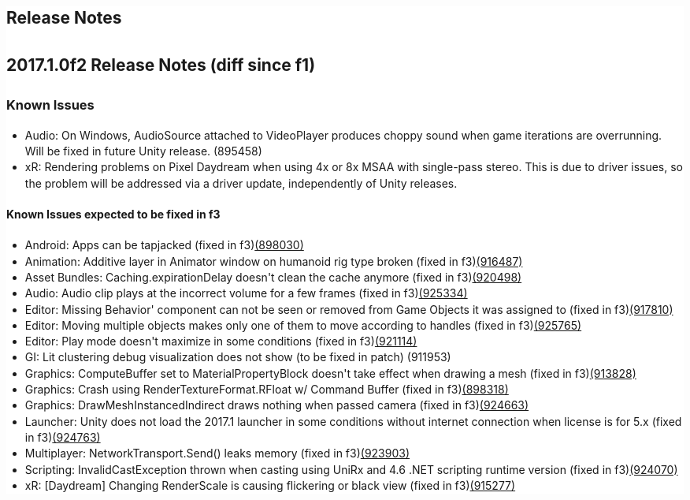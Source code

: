 ## Release Notes

## 2017.1.0f2 Release Notes (diff since f1)

### Known Issues

-   Audio: On Windows, AudioSource attached to VideoPlayer produces choppy sound when game iterations are overrunning. Will be fixed in future Unity release. (895458)
-   xR: Rendering problems on Pixel Daydream when using 4x or 8x MSAA with single-pass stereo. This is due to driver issues, so the problem will be addressed via a driver update, independently of Unity releases.

#### Known Issues expected to be fixed in f3

-   Android: Apps can be tapjacked (fixed in f3)[(898030)](https://issuetracker.unity3d.com/issues/android-apps-can-be-tapjacked)
-   Animation: Additive layer in Animator window on humanoid rig type broken (fixed in f3)[(916487)](https://issuetracker.unity3d.com/issues/additive-layer-in-animator-window-on-humanoid-rig-type-cause-avatar-hips-to-be-placed-at-around-00-0)
-   Asset Bundles: Caching.expirationDelay doesn\'t clean the cache anymore (fixed in f3)[(920498)](https://issuetracker.unity3d.com/issues/caching-dot-expirationdelay-doesnt-clean-the-cache-anymore)
-   Audio: Audio clip plays at the incorrect volume for a few frames (fixed in f3)[(925334)](https://issuetracker.unity3d.com/issues/regression-audio-clip-plays-at-the-maximum-volume-for-a-few-frames-when-gameobject-has-a-rigidbody)
-   Editor: Missing Behavior\' component can not be seen or removed from Game Objects it was assigned to (fixed in f3)[(917810)](https://issuetracker.unity3d.com/issues/missing-behavior-component-can-not-be-seen-or-removed-from-game-objects-it-was-assigned-to)
-   Editor: Moving multiple objects makes only one of them to move according to handles (fixed in f3)[(925765)](https://issuetracker.unity3d.com/issues/moving-multiple-objects-makes-only-one-of-them-to-move-according-to-handles)
-   Editor: Play mode doesn\'t maximize in some conditions (fixed in f3)[(921114)](https://issuetracker.unity3d.com/issues/play-mode-doesnt-maximize-after-editing-animation-curve)
-   GI: Lit clustering debug visualization does not show (to be fixed in patch) (911953)
-   Graphics: ComputeBuffer set to MaterialPropertyBlock doesn\'t take effect when drawing a mesh (fixed in f3)[(913828)](https://issuetracker.unity3d.com/issues/drawmeshinstancedindirect-computebuffer-set-to-materialpropertyblock-doesnt-take-effect-when-drawing-a-mesh)
-   Graphics: Crash using RenderTextureFormat.RFloat w/ Command Buffer (fixed in f3)[(898318)](https://issuetracker.unity3d.com/issues/crash-using-rendertextureformat-dot-rfloat-w-slash-command-buffer)
-   Graphics: DrawMeshInstancedIndirect draws nothing when passed camera (fixed in f3)[(924663)](https://issuetracker.unity3d.com/issues/drawmeshinstancedindirect-draws-nothing-when-passed-camera)
-   Launcher: Unity does not load the 2017.1 launcher in some conditions without internet connection when license is for 5.x (fixed in f3)[(924763)](https://issuetracker.unity3d.com/issues/unity-does-not-load-the-2017-dot-1-launcher-without-internet-connection-when-license-is-for-5-dot-x)
-   Multiplayer: NetworkTransport.Send() leaks memory (fixed in f3)[(923903)](https://issuetracker.unity3d.com/issues/networktransport-dot-send-leaks-memory)
-   Scripting: InvalidCastException thrown when casting using UniRx and 4.6 .NET scripting runtime version (fixed in f3)[(924070)](https://issuetracker.unity3d.com/issues/invalidcastexception-thrown-when-casting-using-unirx-and-4-dot-6-net-scripting-runtime-version)
-   xR: \[Daydream\] Changing RenderScale is causing flickering or black view (fixed in f3)[(915277)](https://issuetracker.unity3d.com/issues/daydream-changing-volume-at-the-same-moment-as-renderscale-is-being-changed-causes-flickering-or-black-view)
